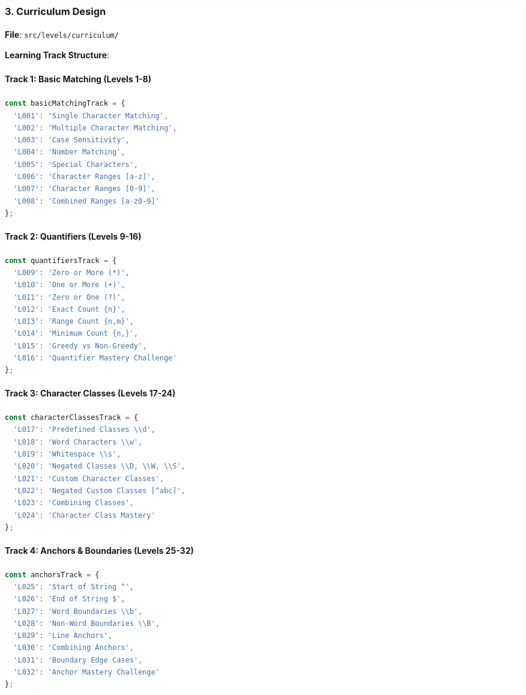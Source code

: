 ### 3. Curriculum Design
**File**: `src/levels/curriculum/`

**Learning Track Structure**:

#### Track 1: Basic Matching (Levels 1-8)
```typescript
const basicMatchingTrack = {
  'L001': 'Single Character Matching',
  'L002': 'Multiple Character Matching', 
  'L003': 'Case Sensitivity',
  'L004': 'Number Matching',
  'L005': 'Special Characters',
  'L006': 'Character Ranges [a-z]',
  'L007': 'Character Ranges [0-9]',
  'L008': 'Combined Ranges [a-z0-9]'
};
```

#### Track 2: Quantifiers (Levels 9-16)
```typescript
const quantifiersTrack = {
  'L009': 'Zero or More (*)',
  'L010': 'One or More (+)',
  'L011': 'Zero or One (?)',
  'L012': 'Exact Count {n}',
  'L013': 'Range Count {n,m}',
  'L014': 'Minimum Count {n,}',
  'L015': 'Greedy vs Non-Greedy',
  'L016': 'Quantifier Mastery Challenge'
};
```

#### Track 3: Character Classes (Levels 17-24)
```typescript
const characterClassesTrack = {
  'L017': 'Predefined Classes \\d',
  'L018': 'Word Characters \\w',
  'L019': 'Whitespace \\s',
  'L020': 'Negated Classes \\D, \\W, \\S',
  'L021': 'Custom Character Classes',
  'L022': 'Negated Custom Classes [^abc]',
  'L023': 'Combining Classes',
  'L024': 'Character Class Mastery'
};
```

#### Track 4: Anchors & Boundaries (Levels 25-32)
```typescript
const anchorsTrack = {
  'L025': 'Start of String ^',
  'L026': 'End of String $',
  'L027': 'Word Boundaries \\b',
  'L028': 'Non-Word Boundaries \\B',
  'L029': 'Line Anchors',
  'L030': 'Combining Anchors',
  'L031': 'Boundary Edge Cases',
  'L032': 'Anchor Mastery Challenge'
};
```
